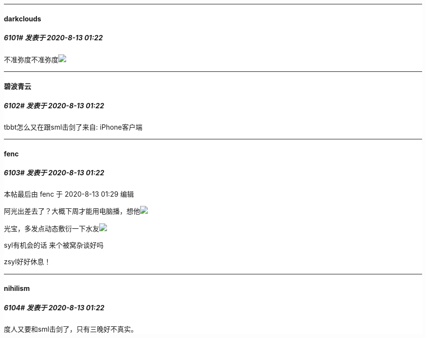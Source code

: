 -----

####  darkclouds  
##### 6101#       发表于 2020-8-13 01:22




不准弥度不准弥度<img src="https://static.saraba1st.com/image/smiley/face2017/211.gif" referrerpolicy="no-referrer">







-----

####  碧波青云  
##### 6102#       发表于 2020-8-13 01:22




tbbt怎么又在跟sml击剑了来自: iPhone客户端







-----

####  fenc  
##### 6103#       发表于 2020-8-13 01:22



 本帖最后由 fenc 于 2020-8-13 01:29 编辑 

阿光出差去了？大概下周才能用电脑播，想他<img src="https://static.saraba1st.com/image/smiley/face2017/140.png" referrerpolicy="no-referrer">

光宝，多发点动态敷衍一下水友<img src="https://static.saraba1st.com/image/smiley/face2017/135.png" referrerpolicy="no-referrer">

syl有机会的话 来个被窝杂谈好吗

zsyl好好休息！







-----

####  nihilism  
##### 6104#       发表于 2020-8-13 01:22




度人又要和sml击剑了，只有三晚好不真实。

